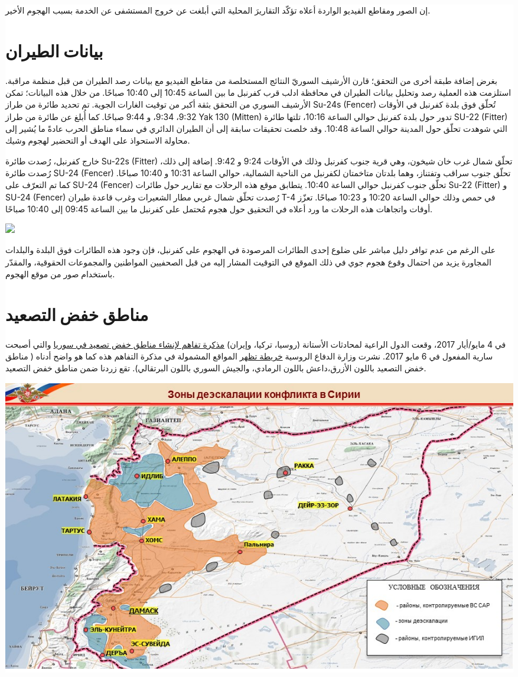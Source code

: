 إن الصور ومقاطع الفيديو الواردة أعلاه تؤكّد التقاريرَ المحلية التي أبلغت عن خروج المستشفى عن الخدمة بسبب الهجوم الأخير.

# بيانات الطيران

بغرض إضافة طبقة أخرى من التحقق؛ قارن الأرشيف السوريّ النتائج المستخلصة من مقاطع الفيديو مع بيانات رصد الطيران من قبل منظمة مراقبة. استلزمت هذه العملية رصد وتحليل بيانات الطيران في محافظة ادلب قرب كفرنبل ما بين الساعة 10:45 إلى 10:40 صباحًا. من خلال هذه البيانات؛ تمكن الأرشيف السوري من التحقق بثقة أكبر من توقيت الغارات الجوية. تم تحديد طائرة من طراز Su-24s (Fencer) تُحلّق فوق بلدة كفرنبل في الأوقات 9:32، 9:34، و 9:44 صباحًا. كما أُبلغ عن طائرة من طراز Yak 130 (Mitten) تدور حول بلدة كفرنبل حوالي الساعة 10:16، تلتها طائرة SU-22 (Fitter) التي شوهدت تحلّق حول المدينة حوالي الساعة 10:48. وقد خلصت تحقيقات سابقة إلى أن الطيران الدائري في سماء مناطق الحرب عادةً ما يُشير إلى محاولة الاستحواذ على الهدف أو التحضير لهجوم وشيك.

خارج كفرنبل، رُصدت طائرة Su-22s (Fitter) تحلّق شمال غرب خان شيخون، وهي قرية جنوب كفرنبل وذلك في الأوقات 9:24 و 9:42. إضافة إلى ذلك، رُصدت طائرة SU-24 (Fencer) تحلّق جنوب سراقب وتفتناز، وهما بلدتان متاخمتان لكفرنبل من الناحية الشمالية، حوالي الساعة 10:31 و 10:40 صباحًا. كما تم التعرّف على  SU-24 (Fencer) تحلّق جنوب كفرنبل حوالي الساعة 10:40. يتطابق موقع هذه الرحلات مع تقارير حول طائرات Su-22 (Fitter) و SU-24 (Fencer) رُصدت تحلّق شمال غربي مطار الشعيرات وغرب قاعدة طيران T-4 في حمص وذلك حوالي الساعة 10:20 و 10:23 صباحًا. تعزّز أوقات واتجاهات هذه الرحلات ما ورد أعلاه في التحقيق حول هجوم مُحتمل على كفرنبل ما بين الساعة 09:45 إلى 10:40 صباحًا.

<div class='tableauPlaceholder' id='viz1565015656589' style='position: relative'><noscript><a href='#'><img alt=' ' src='https:&#47;&#47;public.tableau.com&#47;static&#47;images&#47;Fl&#47;FlightObservationDatafromMay282019900-1100&#47;Sheet1&#47;1_rss.png' style='border: none' /></a></noscript><object class='tableauViz'  style='display:none;'><param name='host_url' value='https%3A%2F%2Fpublic.tableau.com%2F' /> <param name='embed_code_version' value='3' /> <param name='site_root' value='' /><param name='name' value='FlightObservationDatafromMay282019900-1100&#47;Sheet1' /><param name='tabs' value='no' /><param name='toolbar' value='yes' /><param name='static_image' value='https:&#47;&#47;public.tableau.com&#47;static&#47;images&#47;Fl&#47;FlightObservationDatafromMay282019900-1100&#47;Sheet1&#47;1.png' /> <param name='animate_transition' value='yes' /><param name='display_static_image' value='yes' /><param name='display_spinner' value='yes' /><param name='display_overlay' value='yes' /><param name='display_count' value='yes' /></object></div>                <script type='text/javascript'>                    var divElement = document.getElementById('viz1565015656589');                    var vizElement = divElement.getElementsByTagName('object')[0];                    vizElement.style.width='100%';vizElement.style.height=(divElement.offsetWidth*0.75)+'px';                    var scriptElement = document.createElement('script');                    scriptElement.src = 'https://public.tableau.com/javascripts/api/viz_v1.js';                    vizElement.parentNode.insertBefore(scriptElement, vizElement);                </script>

على الرغم من عدم توافر دليل مباشر على ضلوع إحدى الطائرات المرصودة في الهجوم على كفرنبل، فإن وجود هذه الطائرات فوق البلدة والبلدات المجاورة يزيد من احتمال وقوع هجوم جوي في ذلك الموقع في التوقيت المشار إليه من قبل الصحفيين المواطنين والمجموعات الحقوقية، والمقدّر باستخدام صور من موقع الهجوم.

# مناطق خفض التصعيد

في 4 مايو/أيار 2017، وقعت الدول الراعية لمحادثات الأستانة (روسيا، تركيا، وإيران) [مذكرة تفاهم لإنشاء مناطق خفض تصعيد في سوريا](https://www.youtube.com/watch?v=5cF-gIL8yzk) والتي أصبحت سارية المفعول في 6 مايو 2017. نشرت وزارة الدفاع الروسية [خريطة تظهر](https://function.mil.ru/news_page/intrel/more.htm?id=12121964%40egNews) المواقع المشمولة في مذكرة التفاهم هذه كما هو واضح أدناه ( مناطق خفض التصعيد باللون الأزرق،داعش باللون الرمادي، والجيش السوري باللون البرتقالي). تقع زردنا ضمن مناطق خفض التصعيد.

![](/assets/investigations/daralhikma/image6.jpg)
